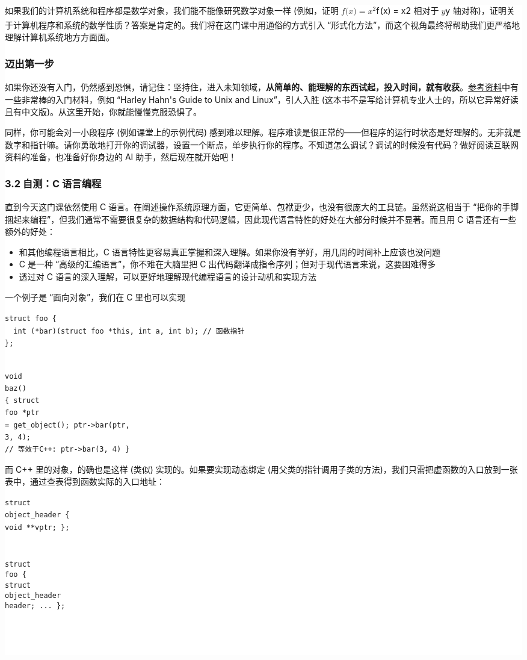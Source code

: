 <p>如果我们的计算机系统和程序都是数学对象，我们能不能像研究数学对象一样 (例如，证明 <span class="katex"><span class="katex-mathml"><math xmlns="http://www.w3.org/1998/Math/MathML"><semantics><mrow><mi>f</mi><mo stretchy="false">(</mo><mi>x</mi><mo stretchy="false">)</mo><mo>=</mo><msup><mi>x</mi><mn>2</mn></msup></mrow><annotation encoding="application/x-tex">f(x) = x^2</annotation></semantics></math></span><span class="katex-html" aria-hidden="true"><span class="base"><span class="strut" style="height:1em;vertical-align:-0.25em"></span><span class="mord mathnormal" style="margin-right:0.10764em">f</span><span class="mopen">(</span><span class="mord mathnormal">x</span><span class="mclose">)</span><span class="mspace" style="margin-right:0.2778em"></span><span class="mrel">=</span><span class="mspace" style="margin-right:0.2778em"></span></span><span class="base"><span class="strut" style="height:0.8141em"></span><span class="mord"><span class="mord mathnormal">x</span><span class="msupsub"><span class="vlist-t"><span class="vlist-r"><span class="vlist" style="height:0.8141em"><span style="top:-3.063em;margin-right:0.05em"><span class="pstrut" style="height:2.7em"></span><span class="sizing reset-size6 size3 mtight"><span class="mord mtight">2</span></span></span></span></span></span></span></span></span></span></span> 相对于 <span class="katex"><span class="katex-mathml"><math xmlns="http://www.w3.org/1998/Math/MathML"><semantics><mrow><mi>y</mi></mrow><annotation encoding="application/x-tex">y</annotation></semantics></math></span><span class="katex-html" aria-hidden="true"><span class="base"><span class="strut" style="height:0.625em;vertical-align:-0.1944em"></span><span class="mord mathnormal" style="margin-right:0.03588em">y</span></span></span></span> 轴对称)，证明关于计算机程序和系统的数学性质？答案是肯定的。我们将在这门课中用通俗的方式引入 “形式化方法”，而这个视角最终将帮助我们更严格地理解计算机系统地方方面面。</p>
<h3>迈出第一步</h3>
<p>如果你还没有入门，仍然感到恐惧，请记住：坚持住，进入未知领域，<red><strong>从简单的、能理解的东西试起，投入时间，就有收获</strong></red>。<a href="References.md">参考资料</a>中有一些非常棒的入门材料，例如 “Harley Hahn&#x27;s Guide to Unix and Linux”，引人入胜 (这本书不是写给计算机专业人士的，所以它异常好读且有中文版)。从这里开始，你就能慢慢克服恐惧了。</p>
<p>同样，你可能会对一小段程序 (例如课堂上的示例代码) 感到难以理解。程序难读是很正常的——但程序的运行时状态是好理解的。无非就是数字和指针嘛。请你勇敢地打开你的调试器，设置一个断点，单步执行你的程序。不知道怎么调试？调试的时候没有代码？做好阅读互联网资料的准备，也准备好你身边的 AI 助手，然后现在就开始吧！</p>
<div class="hidden"><h3>3.2 自测：C 语言编程</h3><p>直到今天这门课依然使用 C 语言。在阐述操作系统原理方面，它更简单、包袱更少，也没有很庞大的工具链。虽然说这相当于 “把你的手脚捆起来编程”，但我们通常不需要很复杂的数据结构和代码逻辑，因此现代语言特性的好处在大部分时候并不显著。而且用 C 语言还有一些额外的好处：</p><ul>
<li>和其他编程语言相比，C 语言特性更容易真正掌握和深入理解。如果你没有学好，用几周的时间补上应该也没问题</li>
<li>C 是一种 “高级的汇编语言”，你不难在大脑里把 C 出代码翻译成指令序列；但对于现代语言来说，这要困难得多</li>
<li>透过对 C 语言的深入理解，可以更好地理解现代编程语言的设计动机和实现方法</li>
</ul><p>一个例子是 “面向对象”，我们在 C 里也可以实现</p><pre><code class="hljs language-c"><span class="hljs-class"><span class="hljs-keyword">struct</span> <span class="hljs-title">foo</span> {</span>
  <span class="hljs-type">int</span> (*bar)(<span class="hljs-keyword">struct</span> foo *this, <span class="hljs-type">int</span> a, <span class="hljs-type">int</span> b); <span class="hljs-comment">// 函数指针</span>
};

<span class="hljs-type">void</span> <span class="hljs-title function_">baz</span><span class="hljs-params">()</span> {
  <span class="hljs-class"><span class="hljs-keyword">struct</span> <span class="hljs-title">foo</span> *<span class="hljs-title">ptr</span> =</span> get_object();
  ptr-&gt;bar(ptr, <span class="hljs-number">3</span>, <span class="hljs-number">4</span>);
  <span class="hljs-comment">// 等效于C++: ptr-&gt;bar(3, 4)</span>
}
</code></pre><p>而 C++ 里的对象，的确也是这样 (类似) 实现的。如果要实现动态绑定 (用父类的指针调用子类的方法)，我们只需把虚函数的入口放到一张表中，通过查表得到函数实际的入口地址：</p><pre><code class="hljs language-c"><span class="hljs-class"><span class="hljs-keyword">struct</span> <span class="hljs-title">object_header</span> {</span>
  <span class="hljs-type">void</span> **vptr;
};

<span class="hljs-class"><span class="hljs-keyword">struct</span> <span class="hljs-title">foo</span> {</span>
  <span class="hljs-class"><span class="hljs-keyword">struct</span> <span class="hljs-title">object_header</span> <span class="hljs-title">header</span>;</span>
  ...
};

